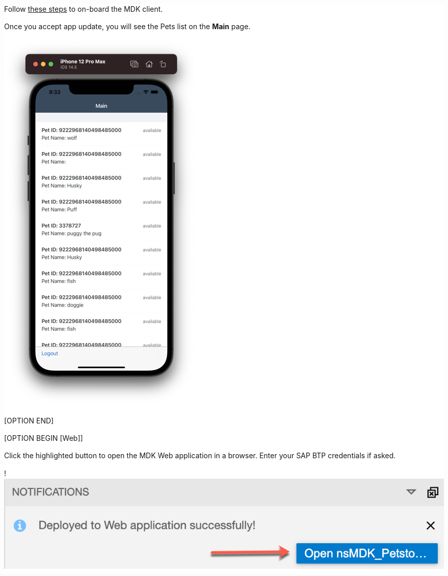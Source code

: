 
Follow [these steps](https://github.com/SAP-samples/cloud-mdk-tutorial-samples/blob/master/Onboarding-iOS-client/Onboarding-iOS-client.md) to on-board the MDK client.

Once you accept app update, you will see the Pets list on the **Main** page.

![MDK](img-8.2.png)

[OPTION END]

[OPTION BEGIN [Web]]

Click the highlighted button to open the MDK Web application in a browser. Enter your SAP BTP credentials if asked.

!![MDK](img-8.3.png)
